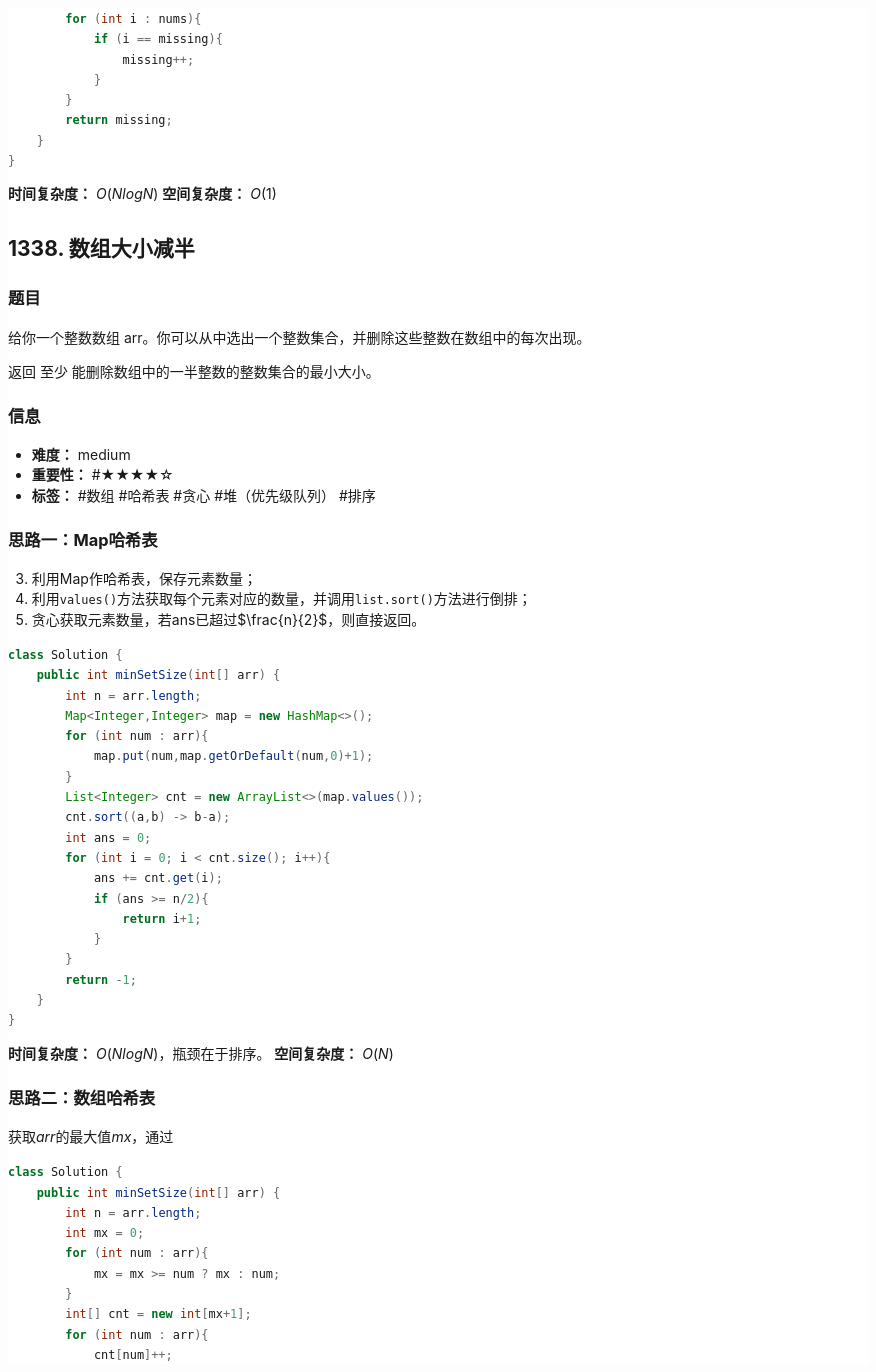 ```java
        for (int i : nums){
            if (i == missing){
                missing++;
            }
        }
        return missing;
    }
}
```
**时间复杂度：** $O(NlogN)$
**空间复杂度：** $O(1)$
## 1338. 数组大小减半
### 题目
给你一个整数数组 arr。你可以从中选出一个整数集合，并删除这些整数在数组中的每次出现。

返回 至少 能删除数组中的一半整数的整数集合的最小大小。
### 信息
- **难度：** medium
- **重要性：** #★★★★☆
- **标签：** #数组 #哈希表 #贪心 #堆（优先级队列） #排序 
### 思路一：Map哈希表
3. 利用Map作哈希表，保存元素数量；
4. 利用`values()`方法获取每个元素对应的数量，并调用`list.sort()`方法进行倒排；
5. 贪心获取元素数量，若ans已超过$\frac{n}{2}$，则直接返回。
```java
class Solution {
    public int minSetSize(int[] arr) {
        int n = arr.length;
        Map<Integer,Integer> map = new HashMap<>();
        for (int num : arr){
            map.put(num,map.getOrDefault(num,0)+1);
        }
        List<Integer> cnt = new ArrayList<>(map.values());
        cnt.sort((a,b) -> b-a);
        int ans = 0;
        for (int i = 0; i < cnt.size(); i++){
            ans += cnt.get(i);
            if (ans >= n/2){
                return i+1;
            }
        }
        return -1;
    }
}
```
**时间复杂度：** $O(NlogN)$，瓶颈在于排序。
**空间复杂度：** $O(N)$
### 思路二：数组哈希表
获取$arr$的最大值$mx$，通过
```java
class Solution {
    public int minSetSize(int[] arr) {
        int n = arr.length;
        int mx = 0;
        for (int num : arr){
            mx = mx >= num ? mx : num;
        }
        int[] cnt = new int[mx+1];
        for (int num : arr){
            cnt[num]++;
```